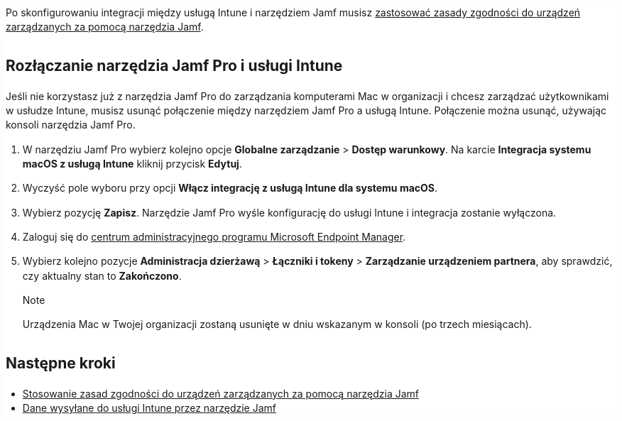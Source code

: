 Po skonfigurowaniu integracji między usługą Intune i narzędziem Jamf musisz [zastosować zasady zgodności do urządzeń zarządzanych za pomocą narzędzia Jamf](conditional-access-assign-jamf.md).

## <a name="disconnect-jamf-pro-and-intune"></a>Rozłączanie narzędzia Jamf Pro i usługi Intune

Jeśli nie korzystasz już z narzędzia Jamf Pro do zarządzania komputerami Mac w organizacji i chcesz zarządzać użytkownikami w usłudze Intune, musisz usunąć połączenie między narzędziem Jamf Pro a usługą Intune. Połączenie można usunąć, używając konsoli narzędzia Jamf Pro.

1. W narzędziu Jamf Pro wybierz kolejno opcje **Globalne zarządzanie** > **Dostęp warunkowy**. Na karcie **Integracja systemu macOS z usługą Intune** kliknij przycisk **Edytuj**.

2. Wyczyść pole wyboru przy opcji **Włącz integrację z usługą Intune dla systemu macOS**.

3. Wybierz pozycję **Zapisz**. Narzędzie Jamf Pro wyśle konfigurację do usługi Intune i integracja zostanie wyłączona.

4. Zaloguj się do [centrum administracyjnego programu Microsoft Endpoint Manager](https://go.microsoft.com/fwlink/?linkid=2109431).

5. Wybierz kolejno pozycje **Administracja dzierżawą** > **Łączniki i tokeny** > **Zarządzanie urządzeniem partnera**, aby sprawdzić, czy aktualny stan to **Zakończono**.

   > [!NOTE]
   > Urządzenia Mac w Twojej organizacji zostaną usunięte w dniu wskazanym w konsoli (po trzech miesiącach).

## <a name="next-steps"></a>Następne kroki

- [Stosowanie zasad zgodności do urządzeń zarządzanych za pomocą narzędzia Jamf](conditional-access-assign-jamf.md)
- [Dane wysyłane do usługi Intune przez narzędzie Jamf](data-jamf-sends-to-intune.md)
